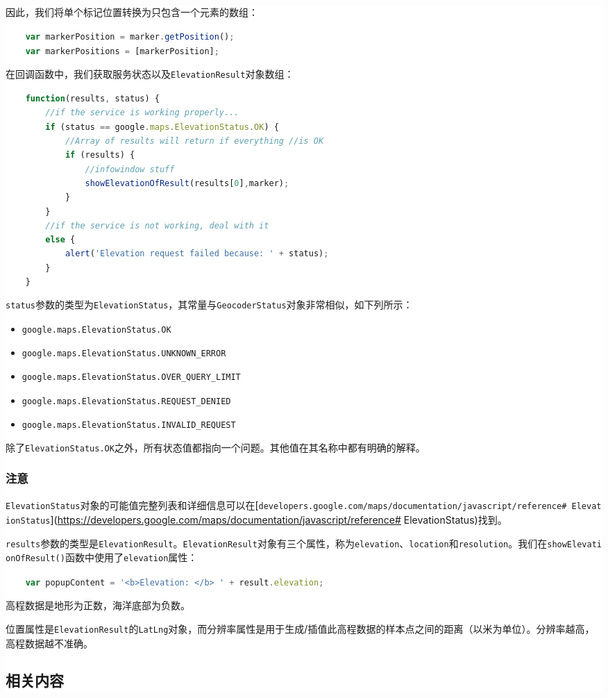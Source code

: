 因此，我们将单个标记位置转换为只包含一个元素的数组：

```js
    var markerPosition = marker.getPosition();
    var markerPositions = [markerPosition];
```

在回调函数中，我们获取服务状态以及`ElevationResult`对象数组：

```js
    function(results, status) {
        //if the service is working properly...
        if (status == google.maps.ElevationStatus.OK) {
            //Array of results will return if everything //is OK
            if (results) {
                //infowindow stuff
                showElevationOfResult(results[0],marker);
            }
        }
        //if the service is not working, deal with it
        else {
            alert('Elevation request failed because: ' + status);
        }
    }
```

`status`参数的类型为`ElevationStatus`，其常量与`GeocoderStatus`对象非常相似，如下列所示：

+   `google.maps.ElevationStatus.OK`

+   `google.maps.ElevationStatus.UNKNOWN_ERROR`

+   `google.maps.ElevationStatus.OVER_QUERY_LIMIT`

+   `google.maps.ElevationStatus.REQUEST_DENIED`

+   `google.maps.ElevationStatus.INVALID_REQUEST`

除了`ElevationStatus.OK`之外，所有状态值都指向一个问题。其他值在其名称中都有明确的解释。

### 注意

`ElevationStatus`对象的可能值完整列表和详细信息可以在[`developers.google.com/maps/documentation/javascript/reference# ElevationStatus`](https://developers.google.com/maps/documentation/javascript/reference# ElevationStatus)找到。

`results`参数的类型是`ElevationResult`。`ElevationResult`对象有三个属性，称为`elevation`、`location`和`resolution`。我们在`showElevationOfResult()`函数中使用了`elevation`属性：

```js
    var popupContent = '<b>Elevation: </b> ' + result.elevation;
```

高程数据是地形为正数，海洋底部为负数。

位置属性是`ElevationResult`的`LatLng`对象，而分辨率属性是用于生成/插值此高程数据的样本点之间的距离（以米为单位）。分辨率越高，高程数据越不准确。

## 相关内容

